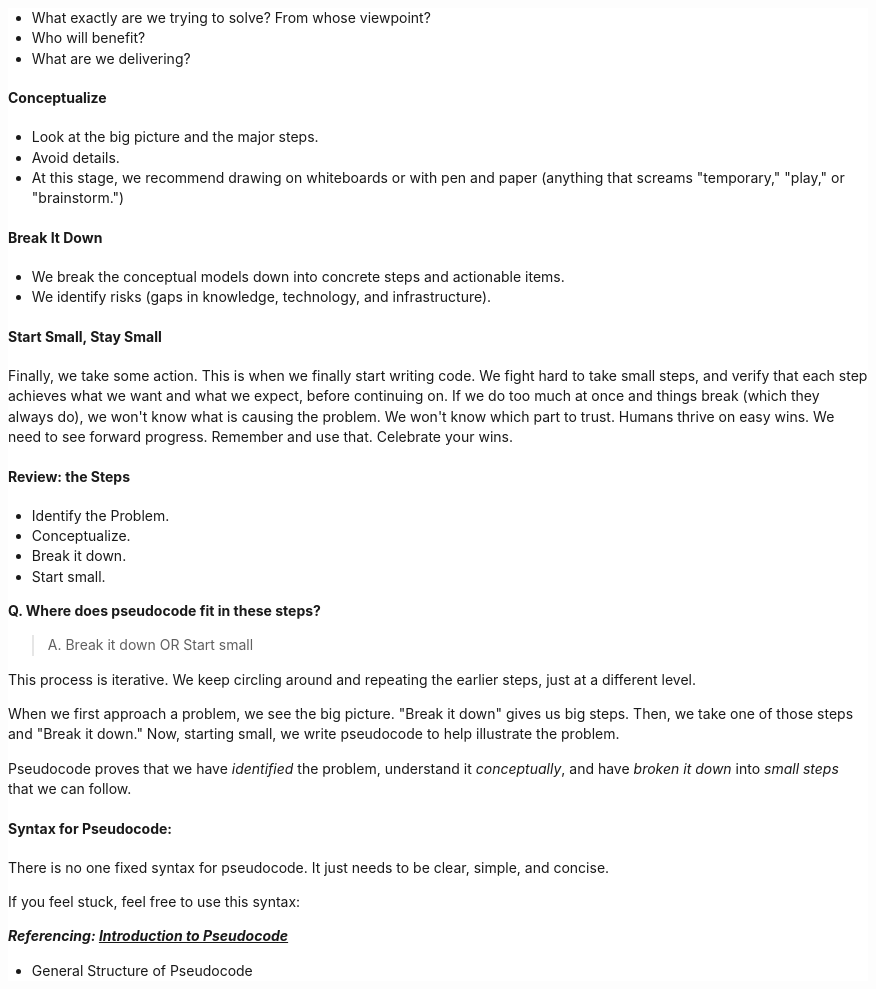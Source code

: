 - What exactly are we trying to solve? From whose viewpoint?  
- Who will benefit?  
- What are we delivering?

#### Conceptualize

- Look at the big picture and the major steps.
- Avoid details.
- At this stage, we recommend drawing on whiteboards or with pen and paper (anything that screams "temporary," "play," or "brainstorm.")

#### Break It Down

- We break the conceptual models down into concrete steps and actionable items.
- We identify risks (gaps in knowledge, technology, and infrastructure).

#### Start Small, Stay Small

Finally, we take some action. This is when we finally start writing code. We fight hard to take small steps, and verify that each step achieves what we want and what we expect, before continuing on. If we do too much at once and things break (which they always do), we won't know what is causing the problem. We won't know which part to trust. Humans thrive on easy wins. We need to see forward progress. Remember and use that. Celebrate your wins.


#### Review: the Steps

- Identify the Problem.
- Conceptualize.
- Break it down.
- Start small.


****Q. Where does pseudocode fit in these steps?****

> A. Break it down OR Start small

This process is iterative. We keep circling around and repeating the earlier steps, just at a different level.

When we first approach a problem, we see the big picture. "Break it down" gives us big steps. Then, we take one of those steps and "Break it down." Now, starting small, we write pseudocode to help illustrate the problem.  

Pseudocode proves that we have *identified* the problem, understand it *conceptually*, and have *broken it down* into *small steps* that we can follow.


#### Syntax for Pseudocode:

There is no one fixed syntax for pseudocode. It just needs to be clear, simple, and concise.  

If you feel stuck, feel free to use this syntax:

***Referencing: [Introduction to Pseudocode](http://www.slideshare.net/DamianGordon1/pseudocode-10373156)***

* General Structure of Pseudocode
